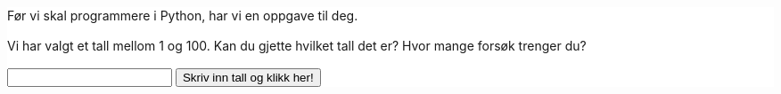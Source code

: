 <p>Før vi skal programmere i Python, har vi en oppgave til deg.&nbsp;</p>
<p>Vi har valgt et tall mellom 1 og 100. Kan du gjette hvilket tall det er? Hvor mange forsøk trenger du?
</p> 


<div class="form"\>
    <input type="text" id="guessField" class="guessField">
    <input type="submit" value="Skriv inn tall og klikk her!" class="guessSubmit" %id="submitguess">
</div\ >

<script type="text/javascript"\>
    // random value generated 
    var y = Math.floor(Math.random() * 100 + 1);
    // counting the number of guesses 
    // made for correct Guess 
    var guess = 1;
    document.getElementById("submitguess").onclick = function() {
        // number guessed by user      
        var x = document.getElementById("guessField").value;
        if (x == y) {
            alert("Gratulerer! " +
                guess + " forsøk ");
        } else if (x > y)
        /* if guessed number is greater 
                          than actual number*/
        {
            guess++;
            alert("Tallet er dessverre for stort. Prøv et mindre tall! ");
        } else {
            guess++;
            alert("Tallet er dessverre for lite. Prøv med et større tall! ")
        }
    }
</script\>



<p>


<p>Kan du forklare hvorfor du alltid kan klare å komme fram til riktig tall etter høyst 7 forsøk?</p> 

